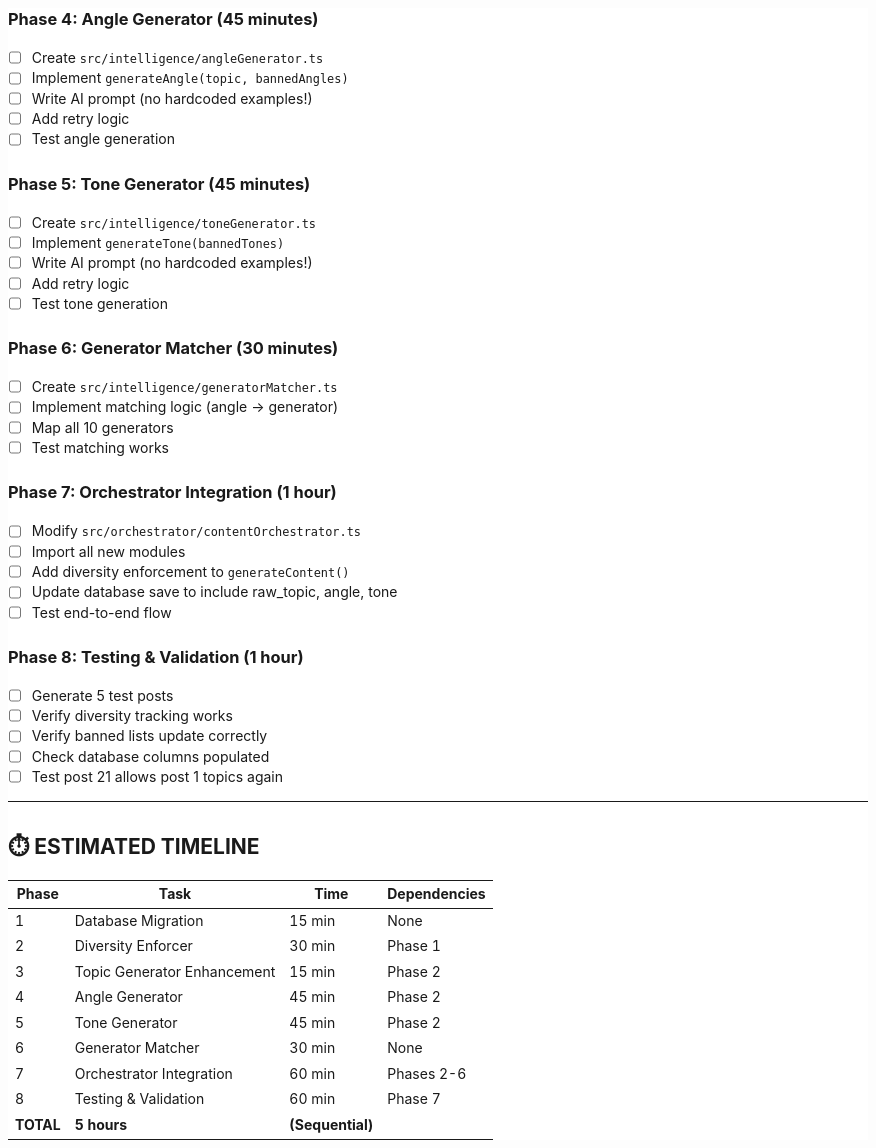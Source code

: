### **Phase 4: Angle Generator (45 minutes)**
- [ ] Create `src/intelligence/angleGenerator.ts`
- [ ] Implement `generateAngle(topic, bannedAngles)`
- [ ] Write AI prompt (no hardcoded examples!)
- [ ] Add retry logic
- [ ] Test angle generation

### **Phase 5: Tone Generator (45 minutes)**
- [ ] Create `src/intelligence/toneGenerator.ts`
- [ ] Implement `generateTone(bannedTones)`
- [ ] Write AI prompt (no hardcoded examples!)
- [ ] Add retry logic
- [ ] Test tone generation

### **Phase 6: Generator Matcher (30 minutes)**
- [ ] Create `src/intelligence/generatorMatcher.ts`
- [ ] Implement matching logic (angle → generator)
- [ ] Map all 10 generators
- [ ] Test matching works

### **Phase 7: Orchestrator Integration (1 hour)**
- [ ] Modify `src/orchestrator/contentOrchestrator.ts`
- [ ] Import all new modules
- [ ] Add diversity enforcement to `generateContent()`
- [ ] Update database save to include raw_topic, angle, tone
- [ ] Test end-to-end flow

### **Phase 8: Testing & Validation (1 hour)**
- [ ] Generate 5 test posts
- [ ] Verify diversity tracking works
- [ ] Verify banned lists update correctly
- [ ] Check database columns populated
- [ ] Test post 21 allows post 1 topics again

---

## ⏱️ ESTIMATED TIMELINE

| Phase | Task | Time | Dependencies |
|-------|------|------|--------------|
| 1 | Database Migration | 15 min | None |
| 2 | Diversity Enforcer | 30 min | Phase 1 |
| 3 | Topic Generator Enhancement | 15 min | Phase 2 |
| 4 | Angle Generator | 45 min | Phase 2 |
| 5 | Tone Generator | 45 min | Phase 2 |
| 6 | Generator Matcher | 30 min | None |
| 7 | Orchestrator Integration | 60 min | Phases 2-6 |
| 8 | Testing & Validation | 60 min | Phase 7 |
| **TOTAL** | **5 hours** | **(Sequential)** |
